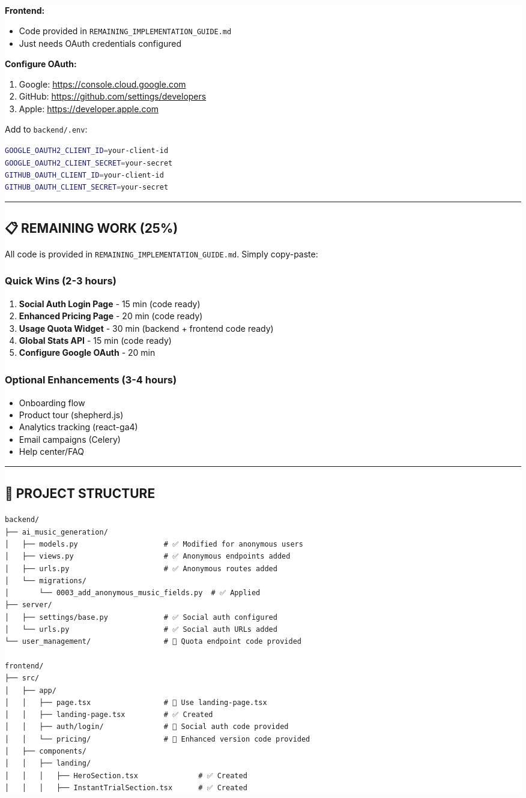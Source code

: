 **Frontend:**
- Code provided in `REMAINING_IMPLEMENTATION_GUIDE.md`
- Just needs OAuth credentials configured

**Configure OAuth:**
1. Google: https://console.cloud.google.com
2. GitHub: https://github.com/settings/developers
3. Apple: https://developer.apple.com

Add to `backend/.env`:
```bash
GOOGLE_OAUTH2_CLIENT_ID=your-client-id
GOOGLE_OAUTH2_CLIENT_SECRET=your-secret
GITHUB_OAUTH_CLIENT_ID=your-client-id
GITHUB_OAUTH_CLIENT_SECRET=your-secret
```

---

## 📋 REMAINING WORK (25%)

All code is provided in `REMAINING_IMPLEMENTATION_GUIDE.md`. Simply copy-paste:

### Quick Wins (2-3 hours)
1. **Social Auth Login Page** - 15 min (code ready)
2. **Enhanced Pricing Page** - 20 min (code ready)
3. **Usage Quota Widget** - 30 min (backend + frontend code ready)
4. **Global Stats API** - 15 min (code ready)
5. **Configure Google OAuth** - 20 min

### Optional Enhancements (3-4 hours)
- Onboarding flow
- Product tour (shepherd.js)
- Analytics tracking (react-ga4)
- Email campaigns (Celery)
- Help center/FAQ

---

## 📁 PROJECT STRUCTURE

```
backend/
├── ai_music_generation/
│   ├── models.py                    # ✅ Modified for anonymous users
│   ├── views.py                     # ✅ Anonymous endpoints added
│   ├── urls.py                      # ✅ Anonymous routes added
│   └── migrations/
│       └── 0003_add_anonymous_music_fields.py  # ✅ Applied
├── server/
│   ├── settings/base.py             # ✅ Social auth configured
│   └── urls.py                      # ✅ Social auth URLs added
└── user_management/                 # 📝 Quota endpoint code provided

frontend/
├── src/
│   ├── app/
│   │   ├── page.tsx                 # 📝 Use landing-page.tsx
│   │   ├── landing-page.tsx         # ✅ Created
│   │   ├── auth/login/              # 📝 Social auth code provided
│   │   └── pricing/                 # 📝 Enhanced version code provided
│   ├── components/
│   │   ├── landing/
│   │   │   ├── HeroSection.tsx              # ✅ Created
│   │   │   ├── InstantTrialSection.tsx      # ✅ Created
```